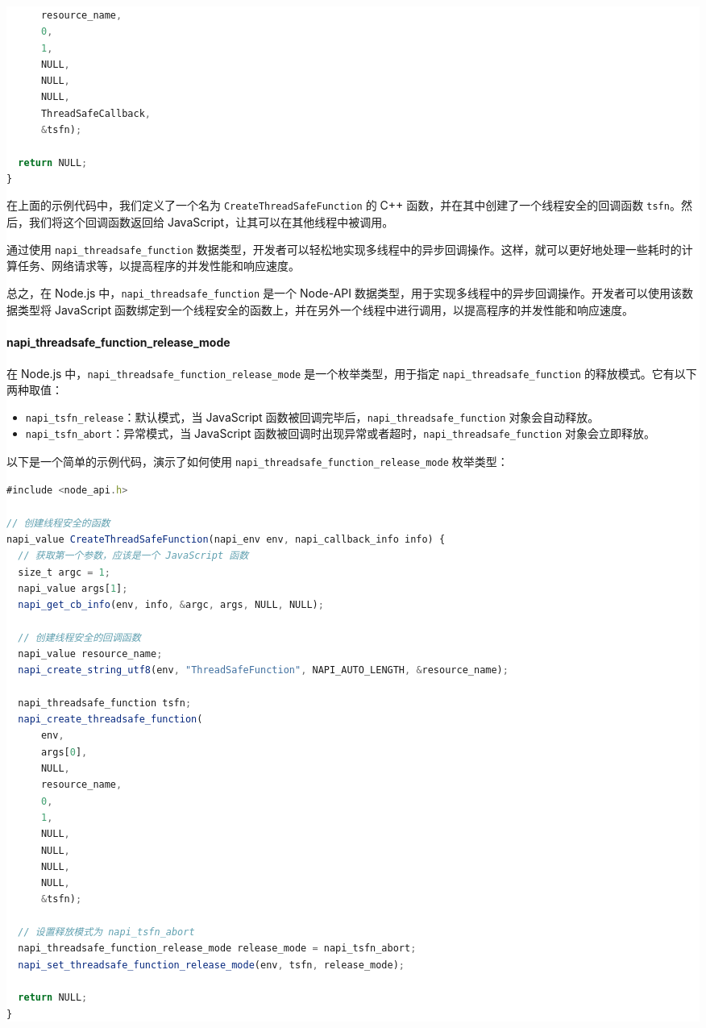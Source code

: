 ```javascript
      resource_name,
      0,
      1,
      NULL,
      NULL,
      NULL,
      ThreadSafeCallback,
      &tsfn);

  return NULL;
}
```

在上面的示例代码中，我们定义了一个名为 `CreateThreadSafeFunction` 的 C++ 函数，并在其中创建了一个线程安全的回调函数 `tsfn`。然后，我们将这个回调函数返回给 JavaScript，让其可以在其他线程中被调用。

通过使用 `napi_threadsafe_function` 数据类型，开发者可以轻松地实现多线程中的异步回调操作。这样，就可以更好地处理一些耗时的计算任务、网络请求等，以提高程序的并发性能和响应速度。

总之，在 Node.js 中，`napi_threadsafe_function` 是一个 Node-API 数据类型，用于实现多线程中的异步回调操作。开发者可以使用该数据类型将 JavaScript 函数绑定到一个线程安全的函数上，并在另外一个线程中进行调用，以提高程序的并发性能和响应速度。
#### napi_threadsafe_function_release_mode

在 Node.js 中，`napi_threadsafe_function_release_mode` 是一个枚举类型，用于指定 `napi_threadsafe_function` 的释放模式。它有以下两种取值：

- `napi_tsfn_release`：默认模式，当 JavaScript 函数被回调完毕后，`napi_threadsafe_function` 对象会自动释放。
- `napi_tsfn_abort`：异常模式，当 JavaScript 函数被回调时出现异常或者超时，`napi_threadsafe_function` 对象会立即释放。

以下是一个简单的示例代码，演示了如何使用 `napi_threadsafe_function_release_mode` 枚举类型：

```javascript
#include <node_api.h>

// 创建线程安全的函数
napi_value CreateThreadSafeFunction(napi_env env, napi_callback_info info) {
  // 获取第一个参数，应该是一个 JavaScript 函数
  size_t argc = 1;
  napi_value args[1];
  napi_get_cb_info(env, info, &argc, args, NULL, NULL);

  // 创建线程安全的回调函数
  napi_value resource_name;
  napi_create_string_utf8(env, "ThreadSafeFunction", NAPI_AUTO_LENGTH, &resource_name);

  napi_threadsafe_function tsfn;
  napi_create_threadsafe_function(
      env,
      args[0],
      NULL,
      resource_name,
      0,
      1,
      NULL,
      NULL,
      NULL,
      NULL,
      &tsfn);

  // 设置释放模式为 napi_tsfn_abort
  napi_threadsafe_function_release_mode release_mode = napi_tsfn_abort;
  napi_set_threadsafe_function_release_mode(env, tsfn, release_mode);

  return NULL;
}
```
